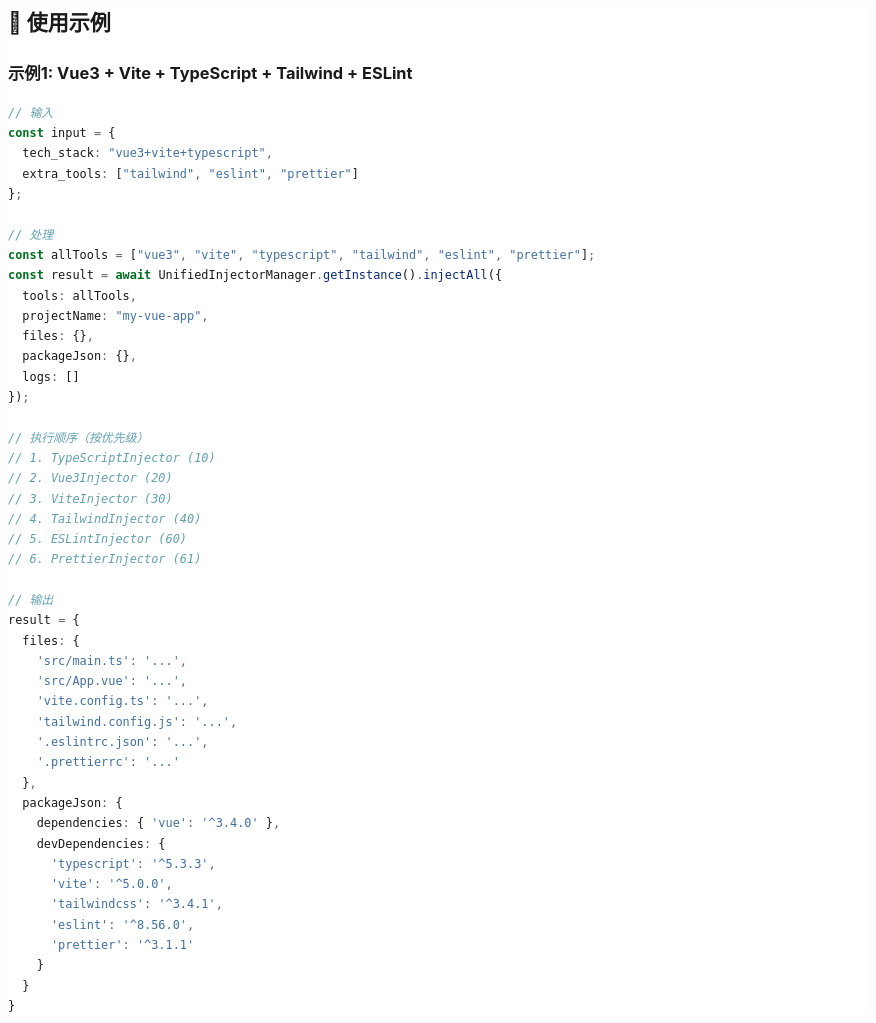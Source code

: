 ## 🔄 使用示例

### 示例1: Vue3 + Vite + TypeScript + Tailwind + ESLint

```typescript
// 输入
const input = {
  tech_stack: "vue3+vite+typescript",
  extra_tools: ["tailwind", "eslint", "prettier"]
};

// 处理
const allTools = ["vue3", "vite", "typescript", "tailwind", "eslint", "prettier"];
const result = await UnifiedInjectorManager.getInstance().injectAll({
  tools: allTools,
  projectName: "my-vue-app",
  files: {},
  packageJson: {},
  logs: []
});

// 执行顺序（按优先级）
// 1. TypeScriptInjector (10)
// 2. Vue3Injector (20)
// 3. ViteInjector (30)
// 4. TailwindInjector (40)
// 5. ESLintInjector (60)
// 6. PrettierInjector (61)

// 输出
result = {
  files: {
    'src/main.ts': '...',
    'src/App.vue': '...',
    'vite.config.ts': '...',
    'tailwind.config.js': '...',
    '.eslintrc.json': '...',
    '.prettierrc': '...'
  },
  packageJson: {
    dependencies: { 'vue': '^3.4.0' },
    devDependencies: { 
      'typescript': '^5.3.3',
      'vite': '^5.0.0',
      'tailwindcss': '^3.4.1',
      'eslint': '^8.56.0',
      'prettier': '^3.1.1'
    }
  }
}
```
